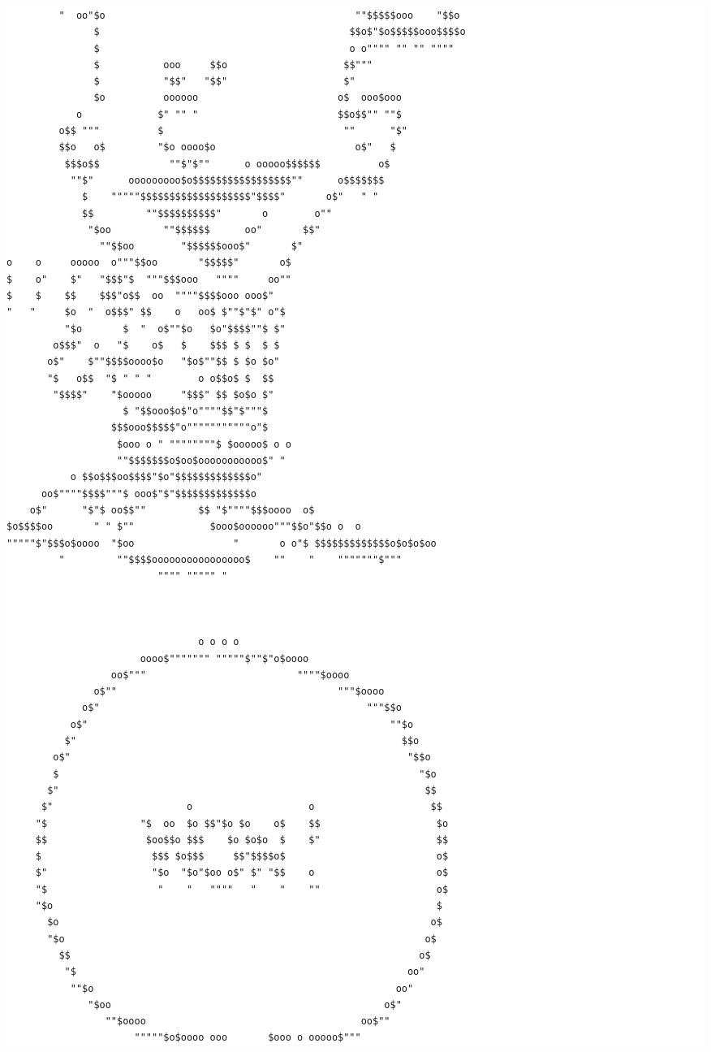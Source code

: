  ```````"^""    .     "  %'$ ..             "t$$$$ou... !**"            "$
          "  oo"$o                                           ""$$$$$ooo    "$$o
                $                                           $$o$"$o$$$$$ooo$$$$o
                $                                           o o"""" "" "" """"
                $           ooo     $$o                    $$"""
                $           "$$"   "$$"                    $"
                $o          oooooo                        o$  ooo$ooo
             o             $" "" "                        $$o$$"" ""$
          o$$ """          $                               ""      "$"
          $$o   o$         "$o oooo$o                        o$"   $
           $$$o$$            ""$"$""      o ooooo$$$$$$          o$
            ""$"      ooooooooo$o$$$$$$$$$$$$$$$$$""      o$$$$$$$
              $    """""$$$$$$$$$$$$$$$$$$$"$$$$"       o$"   " "
              $$         ""$$$$$$$$$$"       o        o""
               "$oo         ""$$$$$$      oo"       $$"
                 ""$$oo        "$$$$$$ooo$"       $"
 o    o     ooooo  o"""$$oo       "$$$$$"       o$
$    o"    $"   "$$$"$  """$$$ooo   """"     oo""
$    $    $$    $$$"o$$  oo  """"$$$$ooo ooo$"
 "   "     $o  "  o$$$" $$    o   oo$ $""$"$" o"$
           "$o       $  "  o$""$o   $o"$$$$""$ $"
         o$$$"  o   "$    o$   $    $$$ $ $  $ $
        o$"    $""$$$$oooo$o   "$o$""$$ $ $o $o"
        "$   o$$  "$ " " "        o o$$o$ $  $$
         "$$$$"    "$ooooo     "$$$" $$ $o$o $"
                     $ "$$ooo$o$"o""""$$"$"""$
                   $$$ooo$$$$$"o"""""""""""o"$
                    $ooo o " """"""""$ $ooooo$ o o
                    ""$$$$$$$o$oo$ooooooooooo$" "
            o $$o$$$oo$$$$"$o"$$$$$$$$$$$$$o"
       oo$""""$$$$"""$ ooo$"$"$$$$$$$$$$$$$o
     o$"      "$"$ oo$$""         $$ "$""""$$$oooo  o$
$o$$$$oo       " " $""             $ooo$oooooo"""$$o"$$o o  o
"""""$"$$$o$oooo  "$oo                 "       o o"$ $$$$$$$$$$$$$o$o$o$oo
          "         ""$$$$oooooooooooooooo$    ""    "    """""""$"""
                           """" """"" "



                                  o o o o
                        oooo$""""""" """""$""$"o$oooo
                   oo$"""                          """"$oooo
                o$""                                      """$oooo
              o$"                                              """$$o
            o$"                                                    ""$o
           $"                                                        $$o
         o$"                                                          "$$o
         $                                                              "$o
        $"                                                               $$
       $"                       o                    o                    $$
      "$                "$  oo  $o $$"$o $o    o$    $$                    $o
      $$                 $oo$$o $$$    $o $o$o  $    $"                    $$
      $                   $$$ $o$$$     $$"$$$$o$                          o$
      $"                  "$o  "$o"$oo o$" $" "$$    o                     o$
      "$                   "    "   """"   "    "    ""                    o$
      "$o                                                                  $
        $o                                                                o$
        "$o                                                              o$
          $$                                                            o$
           "$                                                         oo"
            ""$o                                                    oo"
               "$oo                                               o$"
                  ""$oooo                                     oo$""
                       """""$o$oooo ooo       $ooo o ooooo$"""
 ```````